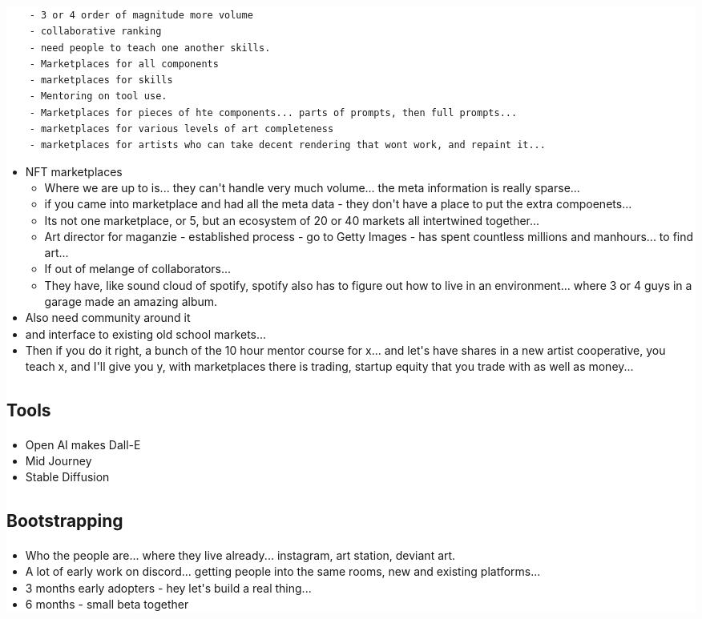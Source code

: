         - 3 or 4 order of magnitude more volume
        - collaborative ranking
        - need people to teach one another skills. 
        - Marketplaces for all components
        - marketplaces for skills 
        - Mentoring on tool use. 
        - Marketplaces for pieces of hte components... parts of prompts, then full prompts... 
        - marketplaces for various levels of art completeness
        - marketplaces for artists who can take decent rendering that wont work, and repaint it... 
- NFT marketplaces
    - Where we are up to is... they can't handle very much volume... the meta information is really sparse... 
    - if you came into marketplace and had all the meta data - they don't have a place to put the extra compoenets... 
    - Its not one marketplace, or 5, but an ecosystem of 20 or 40 markets all intertwined together... 
    - Art director for maganzie - established process - go to Getty Images - has spent countless millions and manhours... to find art... 
    - If out of melange of collaborators... 
    - They have, like sound cloud of spotify, spotify also has to figure out how to live in an environment... where 3 or 4 guys in a garage made an amazing album. 
- Also need community around it
- and interface to existing old school markets... 
- Then if you do it right, a bunch of the 10 hour mentor course for x... and let's have shares in a new artist cooperative, you teach x, and I'll give you y, with marketplaces there is trading, startup equity that you trade with as well as money... 

## Tools
- Open AI makes Dall-E
- Mid Journey
- Stable Diffusion 

## Bootstrapping
- Who the people are... where they live already... instagram, art station, deviant art.  
- A lot of early work on discord... getting people into the same rooms, new and existing platforms... 
- 3 months early adopters - hey let's build a real thing... 
- 6 months - small beta together 

